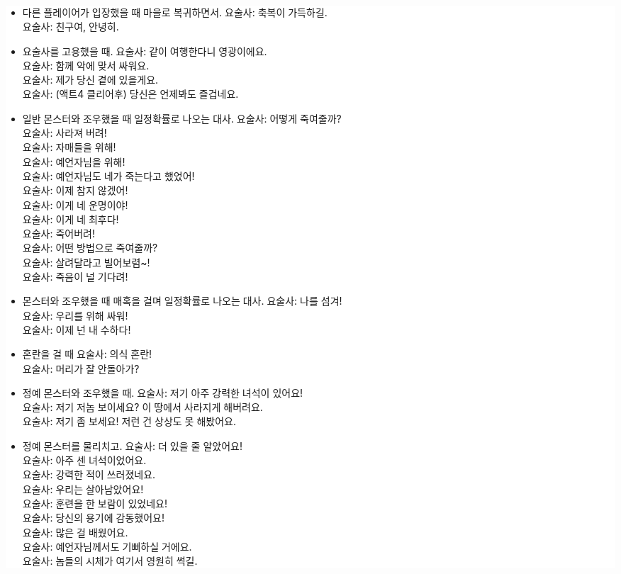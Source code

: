   

  * 다른 플레이어가 입장했을 때 마을로 복귀하면서.
요술사: 축복이 가득하길.  
요술사: 친구여, 안녕히.

  

  * 요술사를 고용했을 때.
요술사: 같이 여행한다니 영광이에요.  
요술사: 함께 악에 맞서 싸워요.  
요술사: 제가 당신 곁에 있을게요.  
요술사: (액트4 클리어후) 당신은 언제봐도 즐겁네요.

  

  * 일반 몬스터와 조우했을 때 일정확률로 나오는 대사.
요술사: 어떻게 죽여줄까?  
요술사: 사라져 버려!  
요술사: 자매들을 위해!  
요술사: 예언자님을 위해!  
요술사: 예언자님도 네가 죽는다고 했었어!  
요술사: 이제 참지 않겠어!  
요술사: 이게 네 운명이야!  
요술사: 이게 네 최후다!  
요술사: 죽어버려!  
요술사: 어떤 방법으로 죽여줄까?  
요술사: 살려달라고 빌어보렴~!  
요술사: 죽음이 널 기다려!

  

  * 몬스터와 조우했을 때 매혹을 걸며 일정확률로 나오는 대사.
요술사: 나를 섬겨!  
요술사: 우리를 위해 싸워!  
요술사: 이제 넌 내 수하다!

  

  * 혼란을 걸 때
요술사: 의식 혼란!  
요술사: 머리가 잘 안돌아가?

  

  * 정예 몬스터와 조우했을 때.
요술사: 저기 아주 강력한 녀석이 있어요!  
요술사: 저기 저놈 보이세요? 이 땅에서 사라지게 해버려요.  
요술사: 저기 좀 보세요! 저런 건 상상도 못 해봤어요.

  

  * 정예 몬스터를 물리치고.
요술사: 더 있을 줄 알았어요!  
요술사: 아주 센 녀석이었어요.  
요술사: 강력한 적이 쓰러졌네요.  
요술사: 우리는 살아남았어요!  
요술사: 훈련을 한 보람이 있었네요!  
요술사: 당신의 용기에 감동했어요!  
요술사: 많은 걸 배웠어요.  
요술사: 예언자님께서도 기뻐하실 거에요.  
요술사: 놈들의 시체가 여기서 영원히 썩길.
